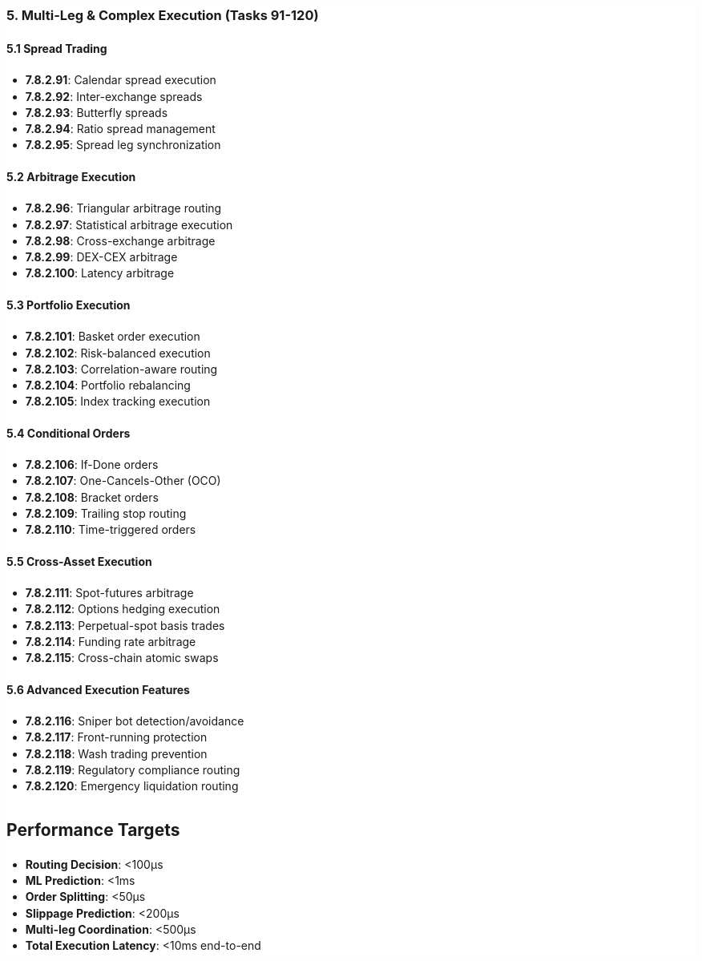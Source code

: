 ### 5. Multi-Leg & Complex Execution (Tasks 91-120)

#### 5.1 Spread Trading
- **7.8.2.91**: Calendar spread execution
- **7.8.2.92**: Inter-exchange spreads
- **7.8.2.93**: Butterfly spreads
- **7.8.2.94**: Ratio spread management
- **7.8.2.95**: Spread leg synchronization

#### 5.2 Arbitrage Execution
- **7.8.2.96**: Triangular arbitrage routing
- **7.8.2.97**: Statistical arbitrage execution
- **7.8.2.98**: Cross-exchange arbitrage
- **7.8.2.99**: DEX-CEX arbitrage
- **7.8.2.100**: Latency arbitrage

#### 5.3 Portfolio Execution
- **7.8.2.101**: Basket order execution
- **7.8.2.102**: Risk-balanced execution
- **7.8.2.103**: Correlation-aware routing
- **7.8.2.104**: Portfolio rebalancing
- **7.8.2.105**: Index tracking execution

#### 5.4 Conditional Orders
- **7.8.2.106**: If-Done orders
- **7.8.2.107**: One-Cancels-Other (OCO)
- **7.8.2.108**: Bracket orders
- **7.8.2.109**: Trailing stop routing
- **7.8.2.110**: Time-triggered orders

#### 5.5 Cross-Asset Execution
- **7.8.2.111**: Spot-futures arbitrage
- **7.8.2.112**: Options hedging execution
- **7.8.2.113**: Perpetual-spot basis trades
- **7.8.2.114**: Funding rate arbitrage
- **7.8.2.115**: Cross-chain atomic swaps

#### 5.6 Advanced Execution Features
- **7.8.2.116**: Sniper bot detection/avoidance
- **7.8.2.117**: Front-running protection
- **7.8.2.118**: Wash trading prevention
- **7.8.2.119**: Regulatory compliance routing
- **7.8.2.120**: Emergency liquidation routing

## Performance Targets

- **Routing Decision**: <100μs
- **ML Prediction**: <1ms
- **Order Splitting**: <50μs
- **Slippage Prediction**: <200μs
- **Multi-leg Coordination**: <500μs
- **Total Execution Latency**: <10ms end-to-end
